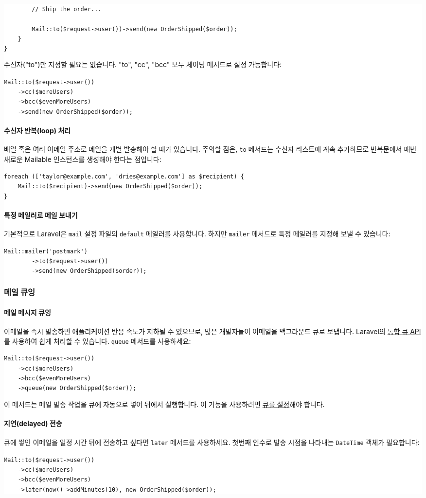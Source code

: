             // Ship the order...

            Mail::to($request->user())->send(new OrderShipped($order));
        }
    }

수신자("to")만 지정할 필요는 없습니다. "to", "cc", "bcc" 모두 체이닝 메서드로 설정 가능합니다:

    Mail::to($request->user())
        ->cc($moreUsers)
        ->bcc($evenMoreUsers)
        ->send(new OrderShipped($order));

<a name="looping-over-recipients"></a>
#### 수신자 반복(loop) 처리

배열 혹은 여러 이메일 주소로 메일을 개별 발송해야 할 때가 있습니다. 주의할 점은, `to` 메서드는 수신자 리스트에 계속 추가하므로 반복문에서 매번 새로운 Mailable 인스턴스를 생성해야 한다는 점입니다:

    foreach (['taylor@example.com', 'dries@example.com'] as $recipient) {
        Mail::to($recipient)->send(new OrderShipped($order));
    }

<a name="sending-mail-via-a-specific-mailer"></a>
#### 특정 메일러로 메일 보내기

기본적으로 Laravel은 `mail` 설정 파일의 `default` 메일러를 사용합니다. 하지만 `mailer` 메서드로 특정 메일러를 지정해 보낼 수 있습니다:

    Mail::mailer('postmark')
            ->to($request->user())
            ->send(new OrderShipped($order));

<a name="queueing-mail"></a>
### 메일 큐잉

<a name="queueing-a-mail-message"></a>
#### 메일 메시지 큐잉

이메일을 즉시 발송하면 애플리케이션 반응 속도가 저하될 수 있으므로, 많은 개발자들이 이메일을 백그라운드 큐로 보냅니다. Laravel의 [통합 큐 API](/docs/{{version}}/queues)를 사용하여 쉽게 처리할 수 있습니다. `queue` 메서드를 사용하세요:

    Mail::to($request->user())
        ->cc($moreUsers)
        ->bcc($evenMoreUsers)
        ->queue(new OrderShipped($order));

이 메서드는 메일 발송 작업을 큐에 자동으로 넣어 뒤에서 실행합니다. 이 기능을 사용하려면 [큐를 설정](/docs/{{version}}/queues)해야 합니다.

<a name="delayed-message-queueing"></a>
#### 지연(delayed) 전송

큐에 쌓인 이메일을 일정 시간 뒤에 전송하고 싶다면 `later` 메서드를 사용하세요. 첫번째 인수로 발송 시점을 나타내는 `DateTime` 객체가 필요합니다:

    Mail::to($request->user())
        ->cc($moreUsers)
        ->bcc($evenMoreUsers)
        ->later(now()->addMinutes(10), new OrderShipped($order));
